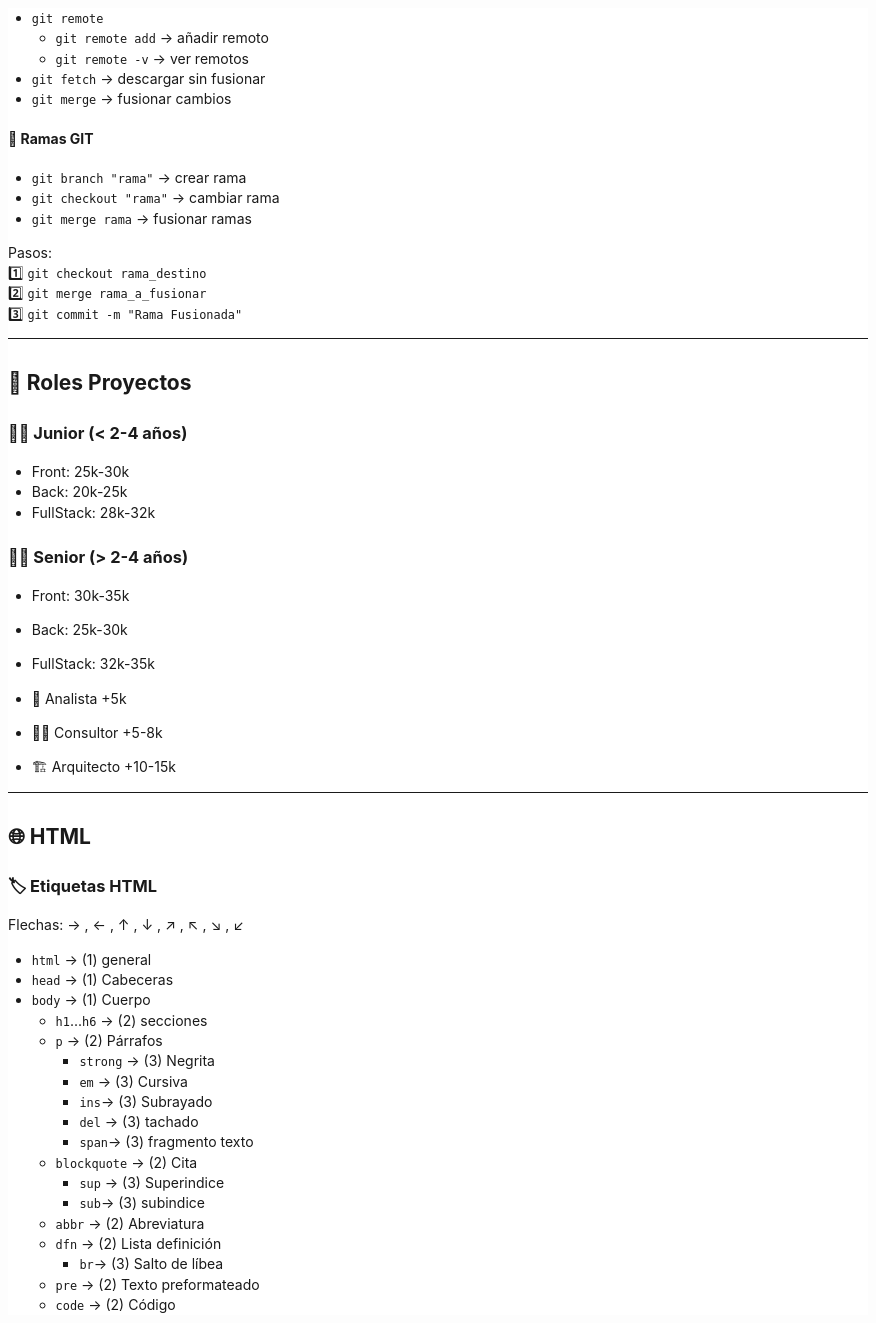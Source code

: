 - `git remote`  
  - `git remote add` → añadir remoto  
  - `git remote -v` → ver remotos  
- `git fetch` → descargar sin fusionar  
- `git merge` → fusionar cambios  

#### 🌿 Ramas GIT
- `git branch "rama"` → crear rama  
- `git checkout "rama"` → cambiar rama  
- `git merge rama` → fusionar ramas  

Pasos:  
1️⃣ `git checkout rama_destino`  
2️⃣ `git merge rama_a_fusionar`  
3️⃣ `git commit -m "Rama Fusionada"`  

---

## 👥 Roles Proyectos

### 🧑‍🎓 Junior (< 2-4 años)
- Front: 25k-30k  
- Back: 20k-25k  
- FullStack: 28k-32k  

### 🧑‍💼 Senior (> 2-4 años)
- Front: 30k-35k  
- Back: 25k-30k  
- FullStack: 32k-35k  

- 🧠 Analista +5k  
- 🧑‍🏫 Consultor +5-8k  
- 🏗️ Arquitecto +10-15k  

---

## 🌐 HTML

### 🏷️ Etiquetas HTML
Flechas: → , ← , ↑ , ↓ , ↗ , ↖ , ↘ , ↙
- `html` → (1) general
- `head` → (1) Cabeceras
- `body` → (1) Cuerpo
  - `h1`...`h6` → (2) secciones
  - `p` → (2) Párrafos
    - `strong` → (3) Negrita 
    - `em` → (3) Cursiva
    - `ins`→ (3) Subrayado 
    - `del` → (3) tachado  
    - `span`→ (3) fragmento texto 
  - `blockquote` → (2) Cita
    - `sup` → (3) Superindice
    - `sub`→ (3) subindice
  - `abbr` → (2) Abreviatura 
  - `dfn` → (2) Lista definición 
    - `br`→ (3) Salto de líbea 
  - `pre` → (2) Texto preformateado
  - `code` → (2) Código
